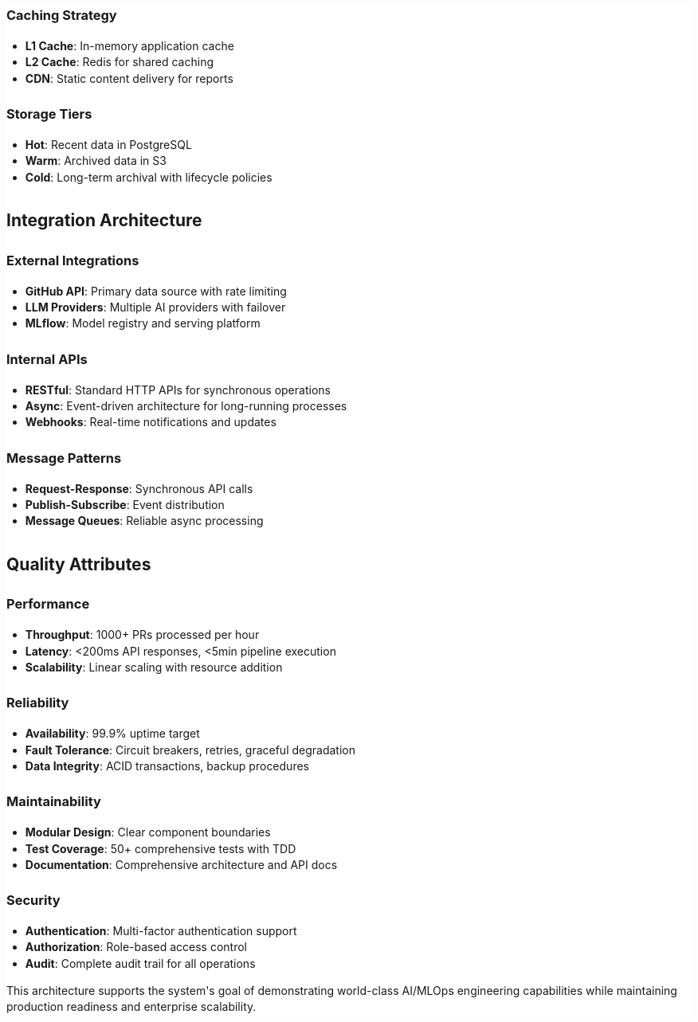 ### **Caching Strategy**
- **L1 Cache**: In-memory application cache
- **L2 Cache**: Redis for shared caching
- **CDN**: Static content delivery for reports

### **Storage Tiers**
- **Hot**: Recent data in PostgreSQL
- **Warm**: Archived data in S3
- **Cold**: Long-term archival with lifecycle policies

## Integration Architecture

### **External Integrations**
- **GitHub API**: Primary data source with rate limiting
- **LLM Providers**: Multiple AI providers with failover
- **MLflow**: Model registry and serving platform

### **Internal APIs**
- **RESTful**: Standard HTTP APIs for synchronous operations
- **Async**: Event-driven architecture for long-running processes
- **Webhooks**: Real-time notifications and updates

### **Message Patterns**
- **Request-Response**: Synchronous API calls
- **Publish-Subscribe**: Event distribution
- **Message Queues**: Reliable async processing

## Quality Attributes

### **Performance**
- **Throughput**: 1000+ PRs processed per hour
- **Latency**: <200ms API responses, <5min pipeline execution
- **Scalability**: Linear scaling with resource addition

### **Reliability**
- **Availability**: 99.9% uptime target
- **Fault Tolerance**: Circuit breakers, retries, graceful degradation
- **Data Integrity**: ACID transactions, backup procedures

### **Maintainability**
- **Modular Design**: Clear component boundaries
- **Test Coverage**: 50+ comprehensive tests with TDD
- **Documentation**: Comprehensive architecture and API docs

### **Security**
- **Authentication**: Multi-factor authentication support
- **Authorization**: Role-based access control
- **Audit**: Complete audit trail for all operations

This architecture supports the system's goal of demonstrating world-class AI/MLOps engineering capabilities while maintaining production readiness and enterprise scalability.